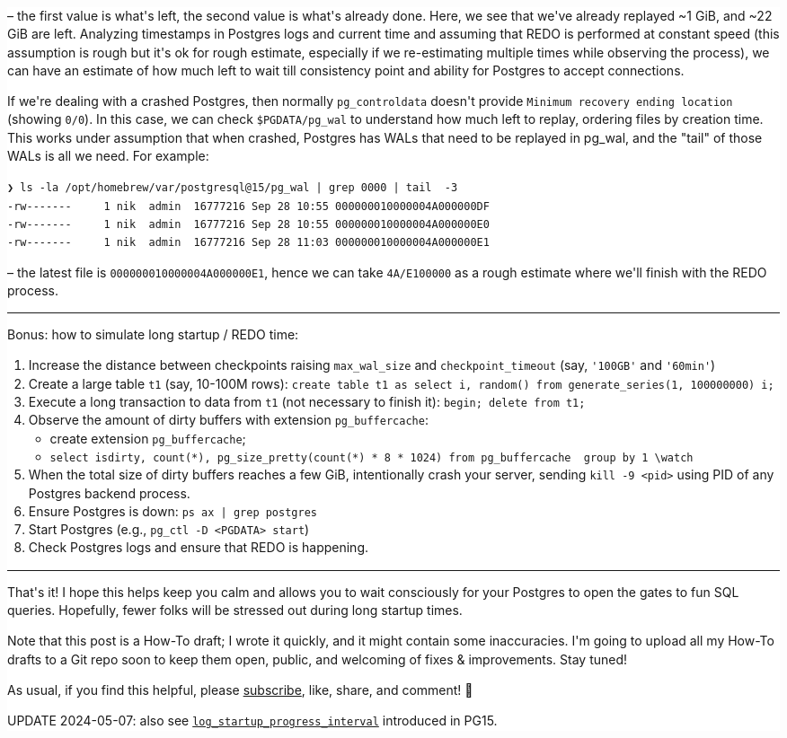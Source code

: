 – the first value is what's left, the second value is what's already done. Here, we see that we've already replayed ~1 GiB, and ~22 GiB are left. Analyzing timestamps in Postgres logs and current time and assuming that REDO is performed at constant speed (this assumption is rough but it's ok for rough estimate, especially if we re-estimating multiple times while observing the process), we can have an estimate of how much left to wait till consistency point and ability for Postgres to accept connections.

If we're dealing with a crashed Postgres, then normally `pg_controldata` doesn't provide `Minimum recovery ending location` (showing `0/0`). In this case, we can check `$PGDATA/pg_wal` to understand how much left to replay, ordering files by creation time. This works under assumption that when crashed, Postgres has WALs that need to be replayed in pg_wal, and the "tail" of those WALs is all we need. For example:

```
❯ ls -la /opt/homebrew/var/postgresql@15/pg_wal | grep 0000 | tail  -3
-rw-------     1 nik  admin  16777216 Sep 28 10:55 000000010000004A000000DF
-rw-------     1 nik  admin  16777216 Sep 28 10:55 000000010000004A000000E0
-rw-------     1 nik  admin  16777216 Sep 28 11:03 000000010000004A000000E1
```

– the latest file is `000000010000004A000000E1`, hence we can take `4A/E100000` as a rough estimate where we'll finish with the REDO process.

---
Bonus: how to simulate long startup / REDO time:
1. Increase the distance between checkpoints raising `max_wal_size` and `checkpoint_timeout` (say, `'100GB'` and `'60min'`)
2. Create a large table `t1` (say, 10-100M rows): `create table t1 as select i, random() from generate_series(1, 100000000) i;`
3. Execute a long transaction to data from `t1` (not necessary to finish it): `begin; delete from t1;`
4. Observe the amount of dirty buffers with extension `pg_buffercache`:
   -  create extension `pg_buffercache`;
   - `select isdirty, count(*), pg_size_pretty(count(*) * 8 * 1024) from pg_buffercache  group by 1 \watch`
5. When the total size of dirty buffers reaches a few GiB, intentionally crash your server, sending `kill -9 <pid>` using PID of any Postgres backend process.
6. Ensure Postgres is down: `ps ax | grep postgres`
7. Start Postgres (e.g., `pg_ctl -D <PGDATA> start`)
8. Check Postgres logs and ensure that REDO is happening.

---

That's it! I hope this helps keep you calm and allows you to wait consciously for your Postgres to open the gates to fun SQL queries. Hopefully, fewer folks will be stressed out during long startup times.

Note that this post is a How-To draft; I wrote it quickly, and it might contain some inaccuracies. I'm going to upload all my How-To drafts to a Git repo soon to keep them open, public, and welcoming of fixes & improvements. Stay tuned!

As usual, if you find this helpful, please [subscribe](https://twitter.com/samokhvalov), like, share, and comment! 💛

UPDATE 2024-05-07: also see [`log_startup_progress_interval`](https://postgresqlco.nf/doc/en/param/log_startup_progress_interval/15/) introduced in PG15.

